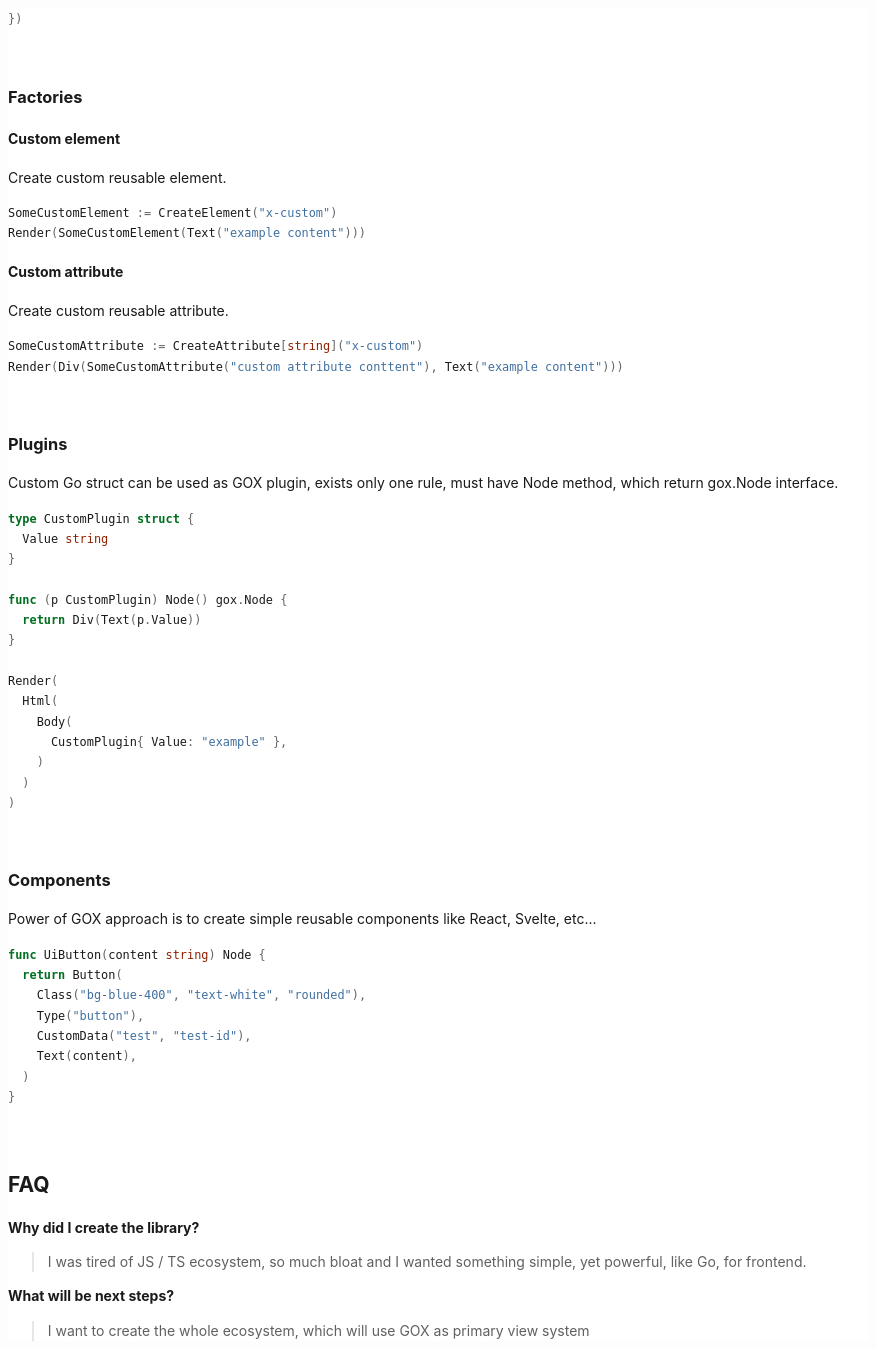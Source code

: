 ```go
})
```
<br>

### Factories
#### Custom element
Create custom reusable element.<br>
```go
SomeCustomElement := CreateElement("x-custom")
Render(SomeCustomElement(Text("example content")))
```
#### Custom attribute
Create custom reusable attribute.<br>
```go
SomeCustomAttribute := CreateAttribute[string]("x-custom")
Render(Div(SomeCustomAttribute("custom attribute conttent"), Text("example content")))
```
<br>

### Plugins
Custom Go struct can be used as GOX plugin, exists only one rule, must have Node method, which return gox.Node interface.<br>
```go
type CustomPlugin struct {
  Value string
}

func (p CustomPlugin) Node() gox.Node {
  return Div(Text(p.Value))
}

Render(
  Html(
    Body(
      CustomPlugin{ Value: "example" },
    )
  ) 
)
```
<br>

### Components
Power of GOX approach is to create simple reusable components like React, Svelte, etc...<br>
```go
func UiButton(content string) Node {
  return Button(
    Class("bg-blue-400", "text-white", "rounded"),
    Type("button"),
    CustomData("test", "test-id"),
    Text(content),
  )
}
```
<br>

## FAQ
**Why did I create the library?** <br>
> I was tired of JS / TS ecosystem, so much bloat and I wanted something simple, yet powerful, like Go, for frontend.

**What will be next steps?** <br>
> I want to create the whole ecosystem, which will use GOX as primary view system
